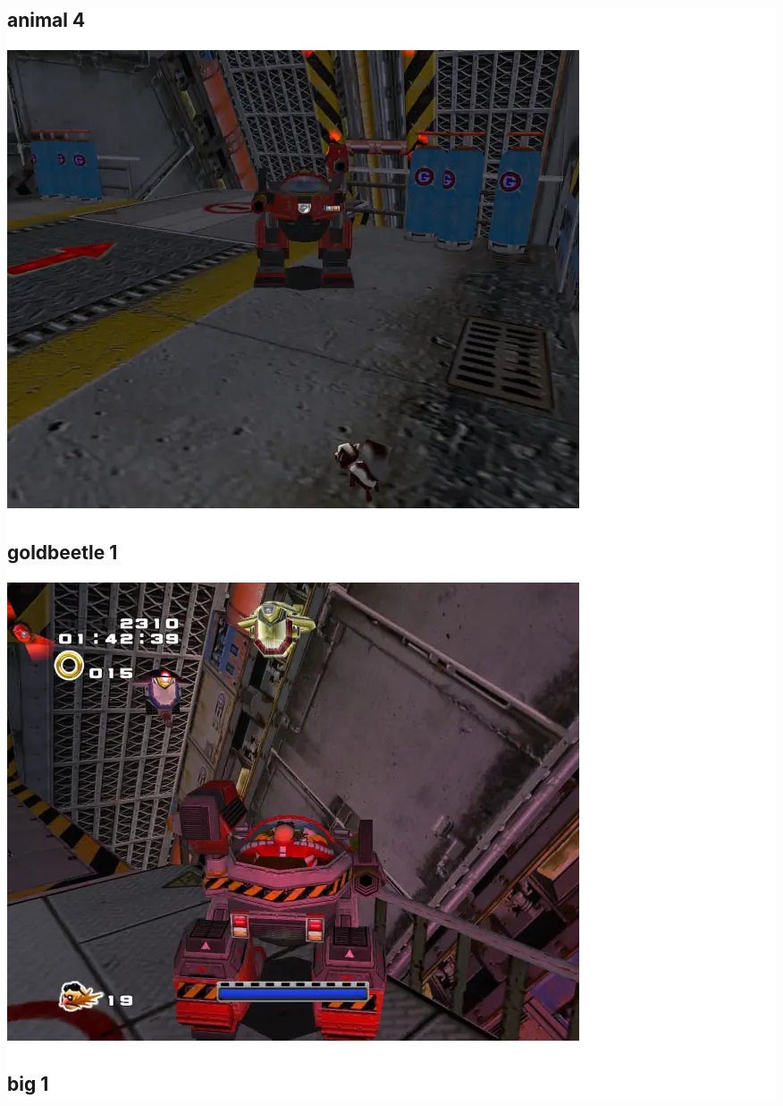 ## animal 4
![](./IronGate/IronGate-animal-4-1.webp)

## goldbeetle 1
![](./IronGate/IronGate-goldbeetle-1-1.webp)
## big 1